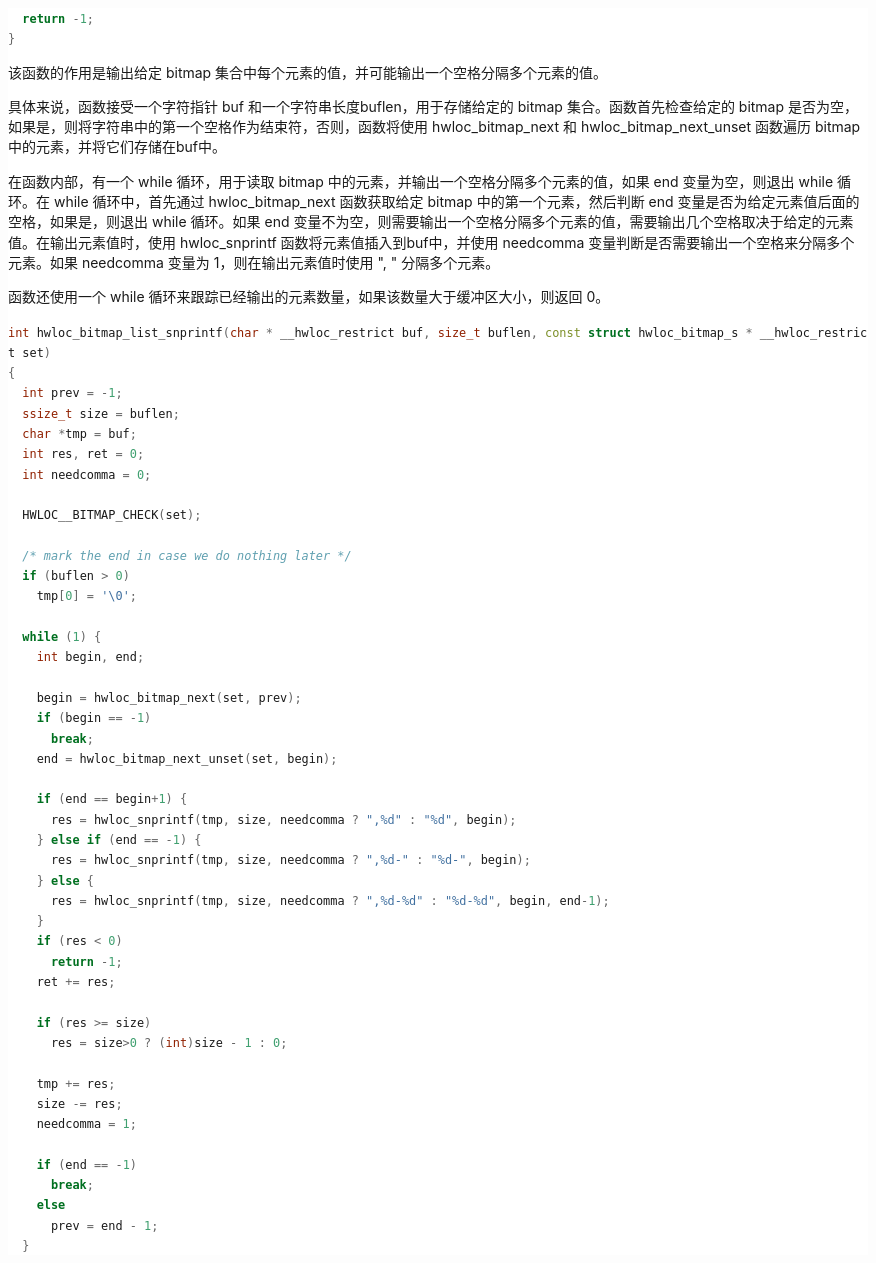 ```cpp
  return -1;
}

```

该函数的作用是输出给定 bitmap 集合中每个元素的值，并可能输出一个空格分隔多个元素的值。

具体来说，函数接受一个字符指针 buf 和一个字符串长度buflen，用于存储给定的 bitmap 集合。函数首先检查给定的 bitmap 是否为空，如果是，则将字符串中的第一个空格作为结束符，否则，函数将使用 hwloc_bitmap_next 和 hwloc_bitmap_next_unset 函数遍历 bitmap 中的元素，并将它们存储在buf中。

在函数内部，有一个 while 循环，用于读取 bitmap 中的元素，并输出一个空格分隔多个元素的值，如果 end 变量为空，则退出 while 循环。在 while 循环中，首先通过 hwloc_bitmap_next 函数获取给定 bitmap 中的第一个元素，然后判断 end 变量是否为给定元素值后面的空格，如果是，则退出 while 循环。如果 end 变量不为空，则需要输出一个空格分隔多个元素的值，需要输出几个空格取决于给定的元素值。在输出元素值时，使用 hwloc_snprintf 函数将元素值插入到buf中，并使用 needcomma 变量判断是否需要输出一个空格来分隔多个元素。如果 needcomma 变量为 1，则在输出元素值时使用 ", " 分隔多个元素。

函数还使用一个 while 循环来跟踪已经输出的元素数量，如果该数量大于缓冲区大小，则返回 0。


```cpp
int hwloc_bitmap_list_snprintf(char * __hwloc_restrict buf, size_t buflen, const struct hwloc_bitmap_s * __hwloc_restrict set)
{
  int prev = -1;
  ssize_t size = buflen;
  char *tmp = buf;
  int res, ret = 0;
  int needcomma = 0;

  HWLOC__BITMAP_CHECK(set);

  /* mark the end in case we do nothing later */
  if (buflen > 0)
    tmp[0] = '\0';

  while (1) {
    int begin, end;

    begin = hwloc_bitmap_next(set, prev);
    if (begin == -1)
      break;
    end = hwloc_bitmap_next_unset(set, begin);

    if (end == begin+1) {
      res = hwloc_snprintf(tmp, size, needcomma ? ",%d" : "%d", begin);
    } else if (end == -1) {
      res = hwloc_snprintf(tmp, size, needcomma ? ",%d-" : "%d-", begin);
    } else {
      res = hwloc_snprintf(tmp, size, needcomma ? ",%d-%d" : "%d-%d", begin, end-1);
    }
    if (res < 0)
      return -1;
    ret += res;

    if (res >= size)
      res = size>0 ? (int)size - 1 : 0;

    tmp += res;
    size -= res;
    needcomma = 1;

    if (end == -1)
      break;
    else
      prev = end - 1;
  }

```